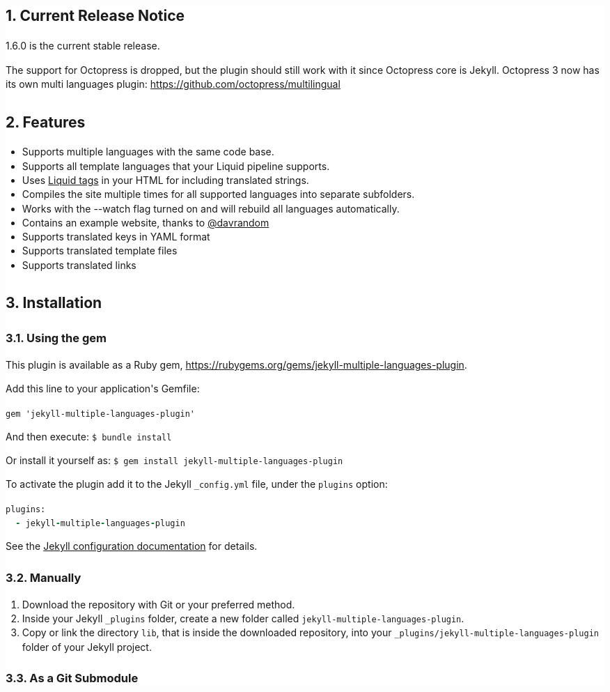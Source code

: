 ## 1. Current Release Notice

1.6.0 is the current stable release.

The support for Octopress is dropped, but the plugin should still work with it since Octopress core is Jekyll.
Octopress 3 now has its own multi languages plugin: https://github.com/octopress/multilingual

## 2. Features

* Supports multiple languages with the same code base.
* Supports all template languages that your Liquid pipeline supports.
* Uses [Liquid tags](https://github.com/Shopify/liquid) in your HTML for including translated strings.
* Compiles the site multiple times for all supported languages into separate subfolders.
* Works with the --watch flag turned on and will rebuild all languages automatically.
* Contains an example website, thanks to [@davrandom](https://github.com/davrandom/)
* Supports translated keys in YAML format
* Supports translated template files
* Supports translated links

## 3. Installation

### 3.1. Using the gem

This plugin is available as a Ruby gem, https://rubygems.org/gems/jekyll-multiple-languages-plugin.

Add this line to your application's Gemfile:

```
gem 'jekyll-multiple-languages-plugin'
```

And then execute: `$ bundle install`

Or install it yourself as: `$ gem install jekyll-multiple-languages-plugin`

To activate the plugin add it to the Jekyll `_config.yml` file, under the `plugins` option:

```ruby
plugins:
  - jekyll-multiple-languages-plugin
```
See the [Jekyll configuration documentation](http://jekyllrb.com/docs/configuration) for details.

### 3.2. Manually

1. Download the repository with Git or your preferred method.
2. Inside your Jekyll `_plugins` folder, create a new folder called `jekyll-multiple-languages-plugin`.
3. Copy or link the directory `lib`, that is inside the downloaded repository, into your `_plugins/jekyll-multiple-languages-plugin` folder of your Jekyll project.

### 3.3. As a Git Submodule
